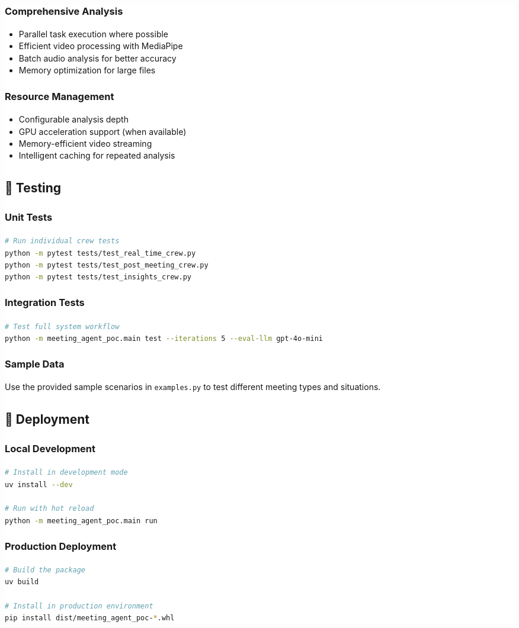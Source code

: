 ### Comprehensive Analysis

- Parallel task execution where possible
- Efficient video processing with MediaPipe
- Batch audio analysis for better accuracy
- Memory optimization for large files

### Resource Management

- Configurable analysis depth
- GPU acceleration support (when available)
- Memory-efficient video streaming
- Intelligent caching for repeated analysis

## 🧪 Testing

### Unit Tests

```bash
# Run individual crew tests
python -m pytest tests/test_real_time_crew.py
python -m pytest tests/test_post_meeting_crew.py
python -m pytest tests/test_insights_crew.py
```

### Integration Tests

```bash
# Test full system workflow
python -m meeting_agent_poc.main test --iterations 5 --eval-llm gpt-4o-mini
```

### Sample Data

Use the provided sample scenarios in `examples.py` to test different meeting types and situations.

## 🚀 Deployment

### Local Development

```bash
# Install in development mode
uv install --dev

# Run with hot reload
python -m meeting_agent_poc.main run
```

### Production Deployment

```bash
# Build the package
uv build

# Install in production environment
pip install dist/meeting_agent_poc-*.whl
```
